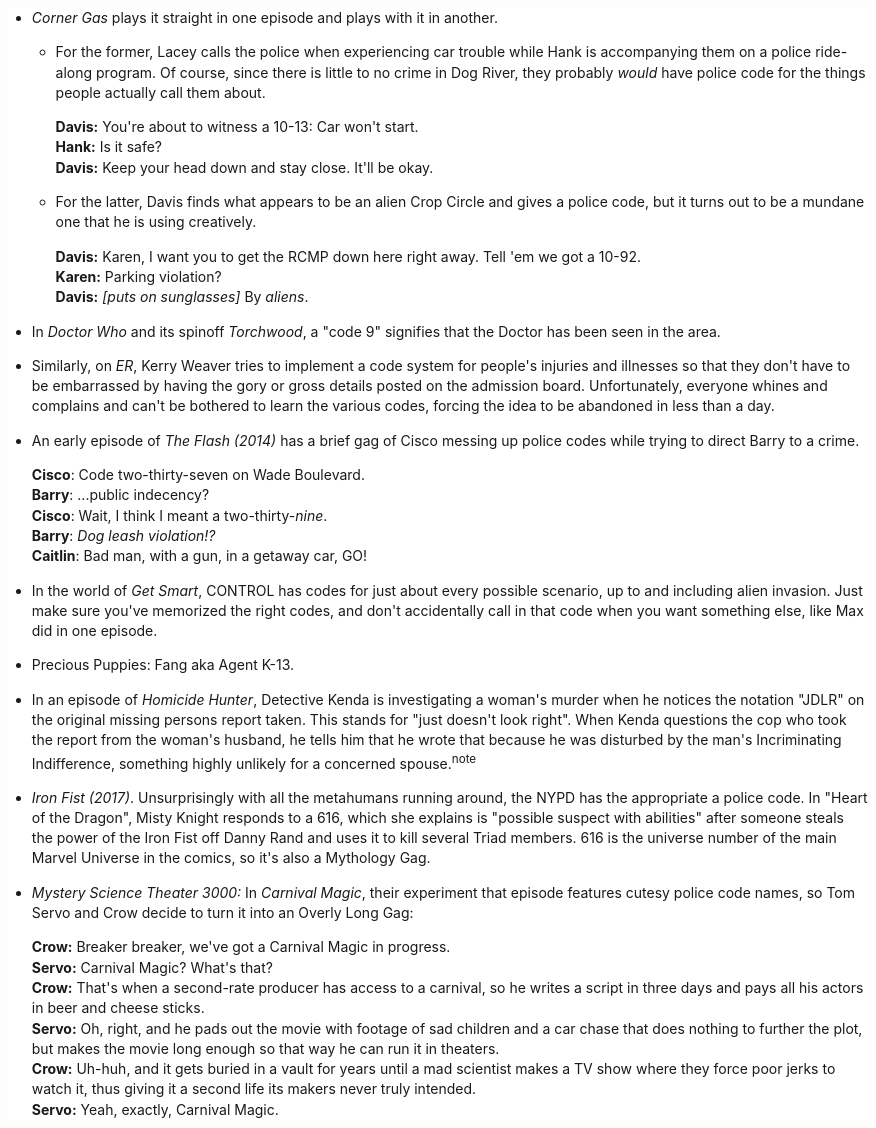 -   _Corner Gas_ plays it straight in one episode and plays with it in another.
    -   For the former, Lacey calls the police when experiencing car trouble while Hank is accompanying them on a police ride-along program. Of course, since there is little to no crime in Dog River, they probably _would_ have police code for the things people actually call them about.
        
        **Davis:** You're about to witness a 10-13: Car won't start.  
        **Hank:** Is it safe?  
        **Davis:** Keep your head down and stay close. It'll be okay.
        
    -   For the latter, Davis finds what appears to be an alien Crop Circle and gives a police code, but it turns out to be a mundane one that he is using creatively.
        
        **Davis:** Karen, I want you to get the RCMP down here right away. Tell 'em we got a 10-92.  
        **Karen:** Parking violation?  
        **Davis:** _\[puts on sunglasses\]_ By _aliens_.
        
-   In _Doctor Who_ and its spinoff _Torchwood_, a "code 9" signifies that the Doctor has been seen in the area.
-   Similarly, on _ER_, Kerry Weaver tries to implement a code system for people's injuries and illnesses so that they don't have to be embarrassed by having the gory or gross details posted on the admission board. Unfortunately, everyone whines and complains and can't be bothered to learn the various codes, forcing the idea to be abandoned in less than a day.
-   An early episode of _The Flash (2014)_ has a brief gag of Cisco messing up police codes while trying to direct Barry to a crime.
    
    **Cisco**: Code two-thirty-seven on Wade Boulevard.  
    **Barry**: ...public indecency?  
    **Cisco**: Wait, I think I meant a two-thirty-_nine_.  
    **Barry**: _Dog leash violation!?_  
    **Caitlin**: Bad man, with a gun, in a getaway car, GO!
    
-   In the world of _Get Smart_, CONTROL has codes for just about every possible scenario, up to and including alien invasion. Just make sure you've memorized the right codes, and don't accidentally call in that code when you want something else, like Max did in one episode.
-   Precious Puppies: Fang aka Agent K-13.
-   In an episode of _Homicide Hunter_, Detective Kenda is investigating a woman's murder when he notices the notation "JDLR" on the original missing persons report taken. This stands for "just doesn't look right". When Kenda questions the cop who took the report from the woman's husband, he tells him that he wrote that because he was disturbed by the man's Incriminating Indifference, something highly unlikely for a concerned spouse.<sup>note&nbsp;</sup> 
-   _Iron Fist (2017)_. Unsurprisingly with all the metahumans running around, the NYPD has the appropriate a police code. In "Heart of the Dragon", Misty Knight responds to a 616, which she explains is "possible suspect with abilities" after someone steals the power of the Iron Fist off Danny Rand and uses it to kill several Triad members. 616 is the universe number of the main Marvel Universe in the comics, so it's also a Mythology Gag.
-   _Mystery Science Theater 3000:_ In _Carnival Magic_, their experiment that episode features cutesy police code names, so Tom Servo and Crow decide to turn it into an Overly Long Gag:
    
    **Crow:** Breaker breaker, we've got a Carnival Magic in progress.  
    **Servo:** Carnival Magic? What's that?  
    **Crow:** That's when a second-rate producer has access to a carnival, so he writes a script in three days and pays all his actors in beer and cheese sticks.  
    **Servo:** Oh, right, and he pads out the movie with footage of sad children and a car chase that does nothing to further the plot, but makes the movie long enough so that way he can run it in theaters.  
    **Crow:** Uh-huh, and it gets buried in a vault for years until a mad scientist makes a TV show where they force poor jerks to watch it, thus giving it a second life its makers never truly intended.  
    **Servo:** Yeah, exactly, Carnival Magic.
    